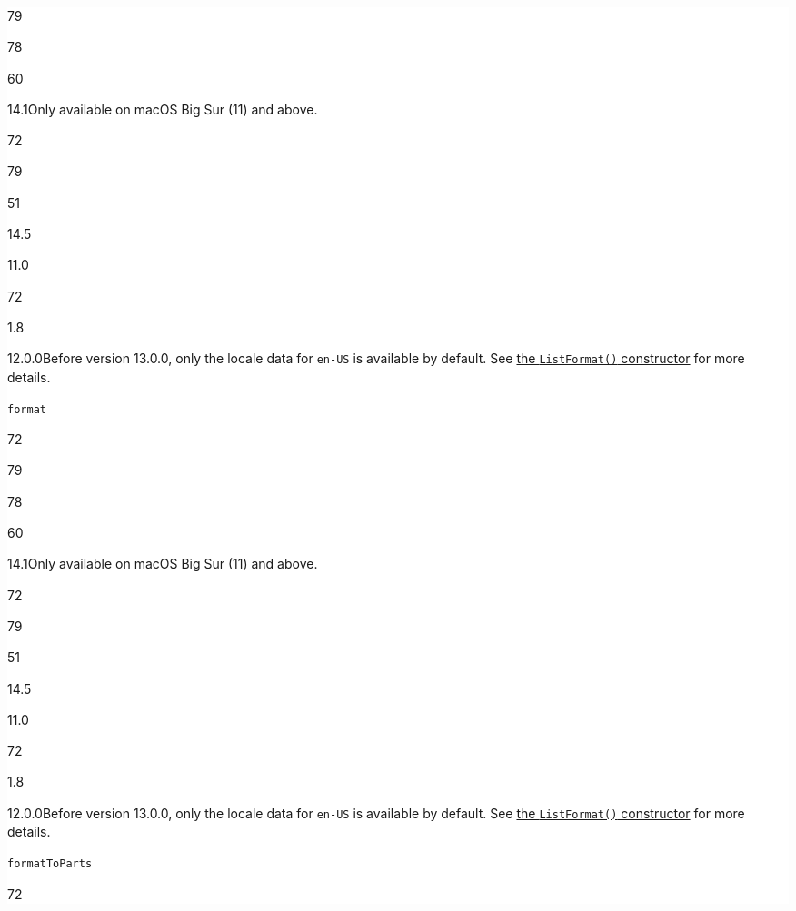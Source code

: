 79

78

60

14.1Only available on macOS Big Sur (11) and above.

72

79

51

14.5

11.0

72

1.8

12.0.0Before version 13.0.0, only the locale data for `en-US` is
available by default. See [the `ListFormat()`
constructor](https://developer.mozilla.org/docs/Web/JavaScript/Reference/Global_Objects/Intl/ListFormat/ListFormat)
for more details.

`format`

72

79

78

60

14.1Only available on macOS Big Sur (11) and above.

72

79

51

14.5

11.0

72

1.8

12.0.0Before version 13.0.0, only the locale data for `en-US` is
available by default. See [the `ListFormat()`
constructor](https://developer.mozilla.org/docs/Web/JavaScript/Reference/Global_Objects/Intl/ListFormat/ListFormat)
for more details.

`formatToParts`

72
